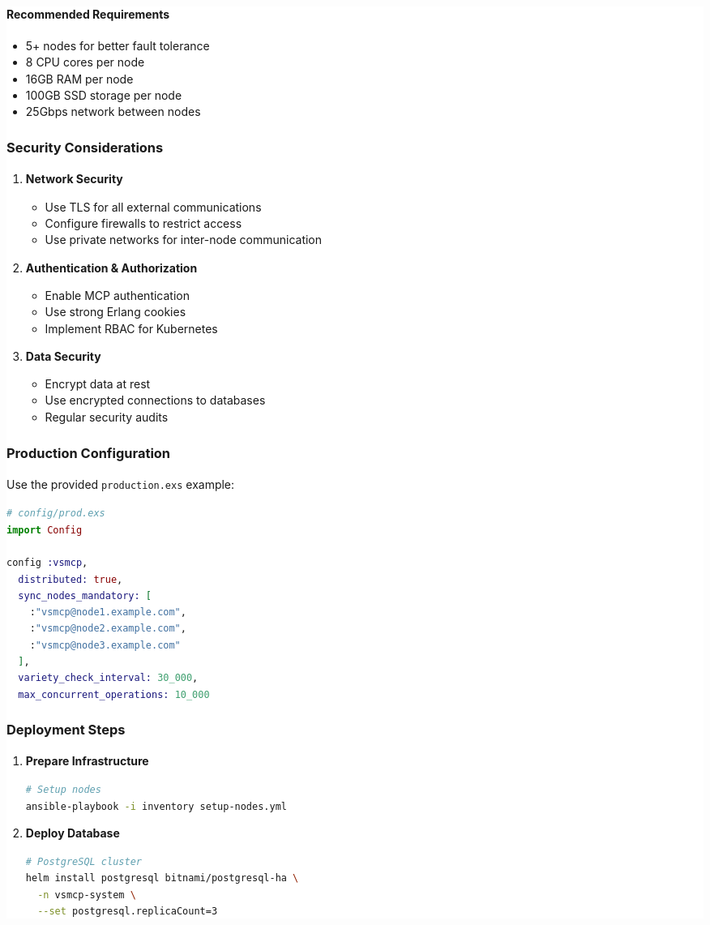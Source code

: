 #### Recommended Requirements
- 5+ nodes for better fault tolerance
- 8 CPU cores per node
- 16GB RAM per node
- 100GB SSD storage per node
- 25Gbps network between nodes

### Security Considerations

1. **Network Security**
   - Use TLS for all external communications
   - Configure firewalls to restrict access
   - Use private networks for inter-node communication

2. **Authentication & Authorization**
   - Enable MCP authentication
   - Use strong Erlang cookies
   - Implement RBAC for Kubernetes

3. **Data Security**
   - Encrypt data at rest
   - Use encrypted connections to databases
   - Regular security audits

### Production Configuration

Use the provided `production.exs` example:

```elixir
# config/prod.exs
import Config

config :vsmcp,
  distributed: true,
  sync_nodes_mandatory: [
    :"vsmcp@node1.example.com",
    :"vsmcp@node2.example.com",
    :"vsmcp@node3.example.com"
  ],
  variety_check_interval: 30_000,
  max_concurrent_operations: 10_000
```

### Deployment Steps

1. **Prepare Infrastructure**
   ```bash
   # Setup nodes
   ansible-playbook -i inventory setup-nodes.yml
   ```

2. **Deploy Database**
   ```bash
   # PostgreSQL cluster
   helm install postgresql bitnami/postgresql-ha \
     -n vsmcp-system \
     --set postgresql.replicaCount=3
   ```
